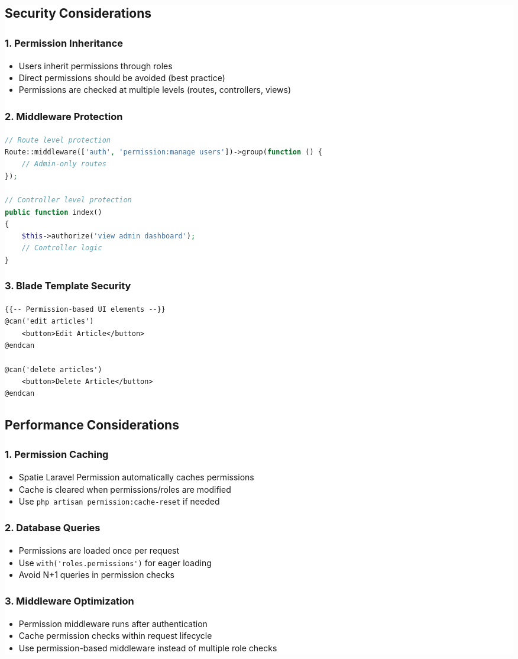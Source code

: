 ## Security Considerations

### 1. Permission Inheritance
- Users inherit permissions through roles
- Direct permissions should be avoided (best practice)
- Permissions are checked at multiple levels (routes, controllers, views)

### 2. Middleware Protection
```php
// Route level protection
Route::middleware(['auth', 'permission:manage users'])->group(function () {
    // Admin-only routes
});

// Controller level protection
public function index()
{
    $this->authorize('view admin dashboard');
    // Controller logic
}
```

### 3. Blade Template Security
```blade
{{-- Permission-based UI elements --}}
@can('edit articles')
    <button>Edit Article</button>
@endcan

@can('delete articles')
    <button>Delete Article</button>
@endcan
```

## Performance Considerations

### 1. Permission Caching
- Spatie Laravel Permission automatically caches permissions
- Cache is cleared when permissions/roles are modified
- Use `php artisan permission:cache-reset` if needed

### 2. Database Queries
- Permissions are loaded once per request
- Use `with('roles.permissions')` for eager loading
- Avoid N+1 queries in permission checks

### 3. Middleware Optimization
- Permission middleware runs after authentication
- Cache permission checks within request lifecycle
- Use permission-based middleware instead of multiple role checks
